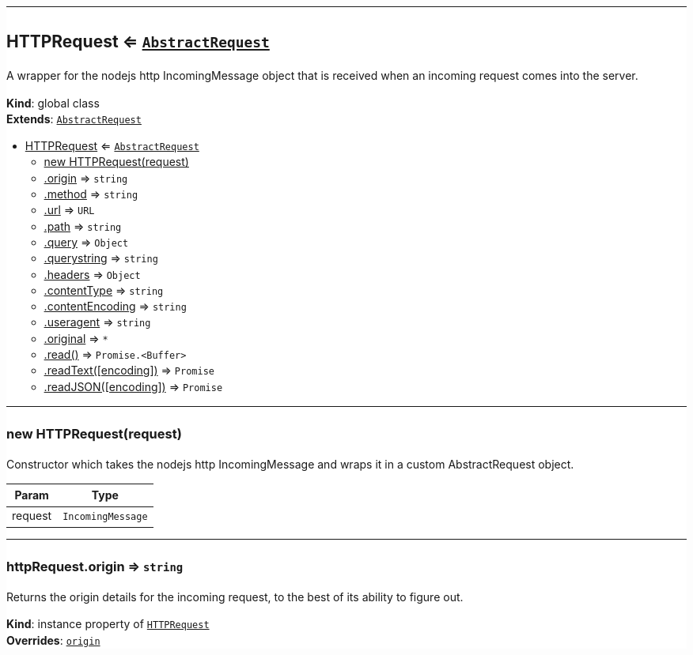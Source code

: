 
* * *

<a name="HTTPRequest"></a>

## HTTPRequest ⇐ [<code>AbstractRequest</code>](#AbstractRequest)
A wrapper for the nodejs http IncomingMessage object that is received
when an incoming request comes into the server.

**Kind**: global class  
**Extends**: [<code>AbstractRequest</code>](#AbstractRequest)  

* [HTTPRequest](#HTTPRequest) ⇐ [<code>AbstractRequest</code>](#AbstractRequest)
    * [new HTTPRequest(request)](#new_HTTPRequest_new)
    * [.origin](#HTTPRequest+origin) ⇒ <code>string</code>
    * [.method](#HTTPRequest+method) ⇒ <code>string</code>
    * [.url](#HTTPRequest+url) ⇒ <code>URL</code>
    * [.path](#HTTPRequest+path) ⇒ <code>string</code>
    * [.query](#HTTPRequest+query) ⇒ <code>Object</code>
    * [.querystring](#HTTPRequest+querystring) ⇒ <code>string</code>
    * [.headers](#HTTPRequest+headers) ⇒ <code>Object</code>
    * [.contentType](#HTTPRequest+contentType) ⇒ <code>string</code>
    * [.contentEncoding](#HTTPRequest+contentEncoding) ⇒ <code>string</code>
    * [.useragent](#HTTPRequest+useragent) ⇒ <code>string</code>
    * [.original](#AbstractRequest+original) ⇒ <code>\*</code>
    * [.read()](#HTTPRequest+read) ⇒ <code>Promise.&lt;Buffer&gt;</code>
    * [.readText([encoding])](#AbstractRequest+readText) ⇒ <code>Promise</code>
    * [.readJSON([encoding])](#AbstractRequest+readJSON) ⇒ <code>Promise</code>


* * *

<a name="new_HTTPRequest_new"></a>

### new HTTPRequest(request)
Constructor which takes the nodejs http IncomingMessage and wraps
it in a custom AbstractRequest object.


| Param | Type |
| --- | --- |
| request | <code>IncomingMessage</code> | 


* * *

<a name="HTTPRequest+origin"></a>

### httpRequest.origin ⇒ <code>string</code>
Returns the origin details for the incoming request, to the best
of its ability to figure out.

**Kind**: instance property of [<code>HTTPRequest</code>](#HTTPRequest)  
**Overrides**: [<code>origin</code>](#AbstractRequest+origin)  
